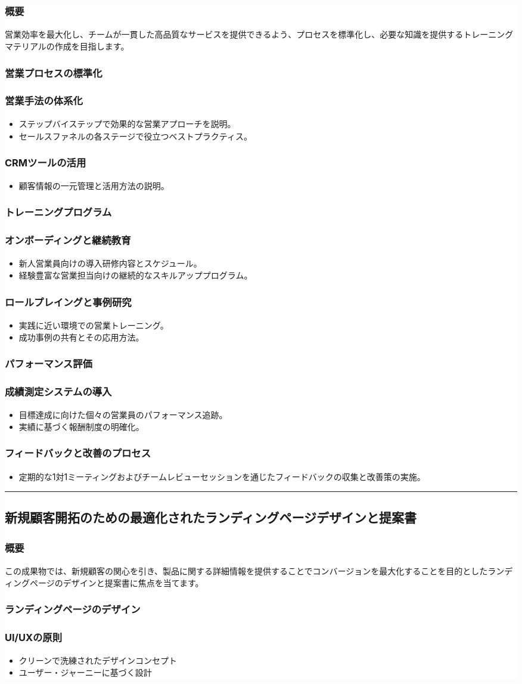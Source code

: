 ### 概要

営業効率を最大化し、チームが一貫した高品質なサービスを提供できるよう、プロセスを標準化し、必要な知識を提供するトレーニングマテリアルの作成を目指します。

### 営業プロセスの標準化

### 営業手法の体系化

- ステップバイステップで効果的な営業アプローチを説明。
- セールスファネルの各ステージで役立つベストプラクティス。

### CRMツールの活用

- 顧客情報の一元管理と活用方法の説明。

### トレーニングプログラム

### オンボーディングと継続教育

- 新人営業員向けの導入研修内容とスケジュール。
- 経験豊富な営業担当向けの継続的なスキルアッププログラム。

### ロールプレイングと事例研究

- 実践に近い環境での営業トレーニング。
- 成功事例の共有とその応用方法。

### パフォーマンス評価

### 成績測定システムの導入

- 目標達成に向けた個々の営業員のパフォーマンス追跡。
- 実績に基づく報酬制度の明確化。

### フィードバックと改善のプロセス

- 定期的な1対1ミーティングおよびチームレビューセッションを通じたフィードバックの収集と改善策の実施。

---

## 新規顧客開拓のための最適化されたランディングページデザインと提案書

### 概要

この成果物では、新規顧客の関心を引き、製品に関する詳細情報を提供することでコンバージョンを最大化することを目的としたランディングページのデザインと提案書に焦点を当てます。

### ランディングページのデザイン

### UI/UXの原則

- クリーンで洗練されたデザインコンセプト
- ユーザー・ジャーニーに基づく設計
